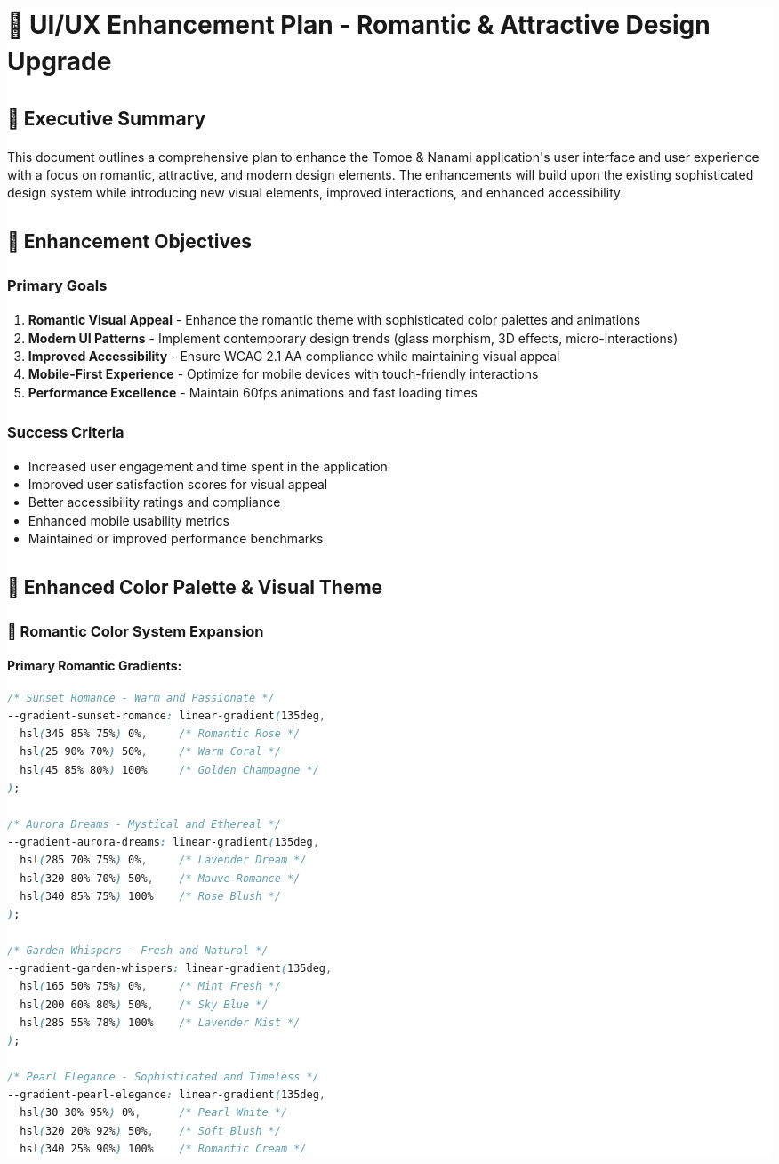 # 🎨 UI/UX Enhancement Plan - Romantic & Attractive Design Upgrade

## 🌟 Executive Summary

This document outlines a comprehensive plan to enhance the Tomoe & Nanami application's user interface and user experience with a focus on romantic, attractive, and modern design elements. The enhancements will build upon the existing sophisticated design system while introducing new visual elements, improved interactions, and enhanced accessibility.

## 🎯 Enhancement Objectives

### Primary Goals
1. **Romantic Visual Appeal** - Enhance the romantic theme with sophisticated color palettes and animations
2. **Modern UI Patterns** - Implement contemporary design trends (glass morphism, 3D effects, micro-interactions)
3. **Improved Accessibility** - Ensure WCAG 2.1 AA compliance while maintaining visual appeal
4. **Mobile-First Experience** - Optimize for mobile devices with touch-friendly interactions
5. **Performance Excellence** - Maintain 60fps animations and fast loading times

### Success Criteria
- Increased user engagement and time spent in the application
- Improved user satisfaction scores for visual appeal
- Better accessibility ratings and compliance
- Enhanced mobile usability metrics
- Maintained or improved performance benchmarks

## 🎨 Enhanced Color Palette & Visual Theme

### 🌈 Romantic Color System Expansion

**Primary Romantic Gradients:**
```css
/* Sunset Romance - Warm and Passionate */
--gradient-sunset-romance: linear-gradient(135deg,
  hsl(345 85% 75%) 0%,     /* Romantic Rose */
  hsl(25 90% 70%) 50%,     /* Warm Coral */
  hsl(45 85% 80%) 100%     /* Golden Champagne */
);

/* Aurora Dreams - Mystical and Ethereal */
--gradient-aurora-dreams: linear-gradient(135deg,
  hsl(285 70% 75%) 0%,     /* Lavender Dream */
  hsl(320 80% 70%) 50%,    /* Mauve Romance */
  hsl(340 85% 75%) 100%    /* Rose Blush */
);

/* Garden Whispers - Fresh and Natural */
--gradient-garden-whispers: linear-gradient(135deg,
  hsl(165 50% 75%) 0%,     /* Mint Fresh */
  hsl(200 60% 80%) 50%,    /* Sky Blue */
  hsl(285 55% 78%) 100%    /* Lavender Mist */
);

/* Pearl Elegance - Sophisticated and Timeless */
--gradient-pearl-elegance: linear-gradient(135deg,
  hsl(30 30% 95%) 0%,      /* Pearl White */
  hsl(320 20% 92%) 50%,    /* Soft Blush */
  hsl(340 25% 90%) 100%    /* Romantic Cream */
```